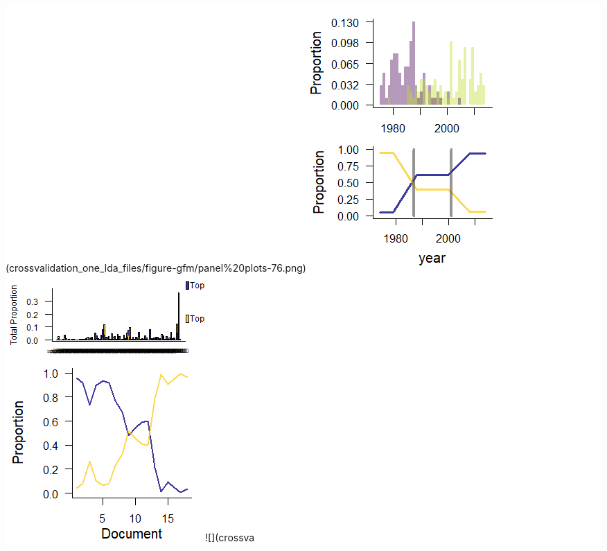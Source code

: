 (crossvalidation_one_lda_files/figure-gfm/panel%20plots-76.png)![](crossvalidation_one_lda_files/figure-gfm/panel%20plots-77.png)![](crossvalidation_one_lda_files/figure-gfm/panel%20plots-78.png)![](crossva